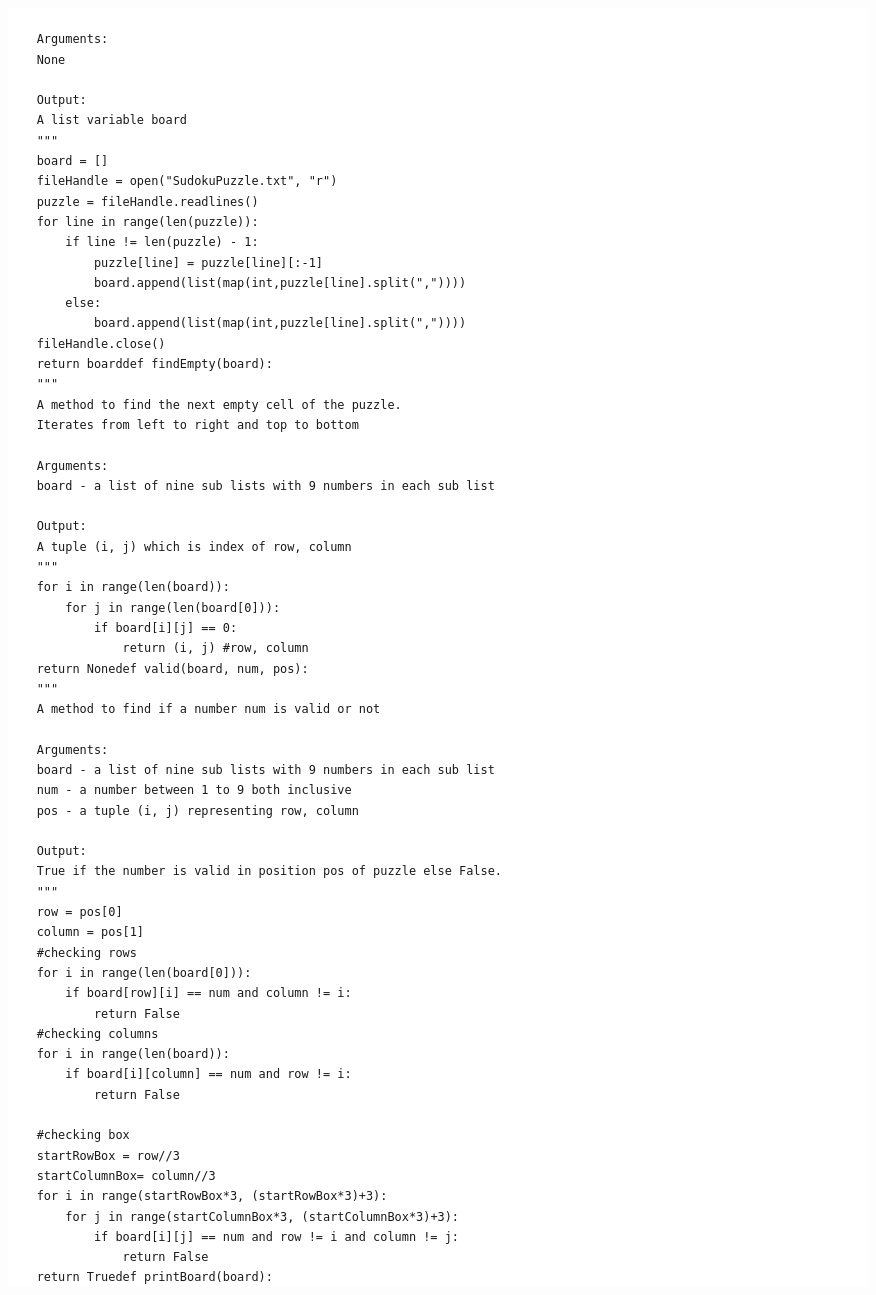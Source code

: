 ```

    Arguments:
    None

    Output:
    A list variable board
    """
    board = []
    fileHandle = open("SudokuPuzzle.txt", "r")
    puzzle = fileHandle.readlines()
    for line in range(len(puzzle)):
        if line != len(puzzle) - 1:
            puzzle[line] = puzzle[line][:-1]
            board.append(list(map(int,puzzle[line].split(","))))
        else:
            board.append(list(map(int,puzzle[line].split(","))))
    fileHandle.close()
    return boarddef findEmpty(board):
    """
    A method to find the next empty cell of the puzzle.
    Iterates from left to right and top to bottom

    Arguments:
    board - a list of nine sub lists with 9 numbers in each sub list

    Output:
    A tuple (i, j) which is index of row, column
    """
    for i in range(len(board)):
        for j in range(len(board[0])):
            if board[i][j] == 0:
                return (i, j) #row, column
    return Nonedef valid(board, num, pos):
    """
    A method to find if a number num is valid or not

    Arguments:
    board - a list of nine sub lists with 9 numbers in each sub list
    num - a number between 1 to 9 both inclusive
    pos - a tuple (i, j) representing row, column

    Output:
    True if the number is valid in position pos of puzzle else False.
    """
    row = pos[0]
    column = pos[1]
    #checking rows
    for i in range(len(board[0])):
        if board[row][i] == num and column != i:
            return False
    #checking columns
    for i in range(len(board)):
        if board[i][column] == num and row != i:
            return False

    #checking box
    startRowBox = row//3 
    startColumnBox= column//3
    for i in range(startRowBox*3, (startRowBox*3)+3):
        for j in range(startColumnBox*3, (startColumnBox*3)+3):
            if board[i][j] == num and row != i and column != j:
                return False
    return Truedef printBoard(board):
```